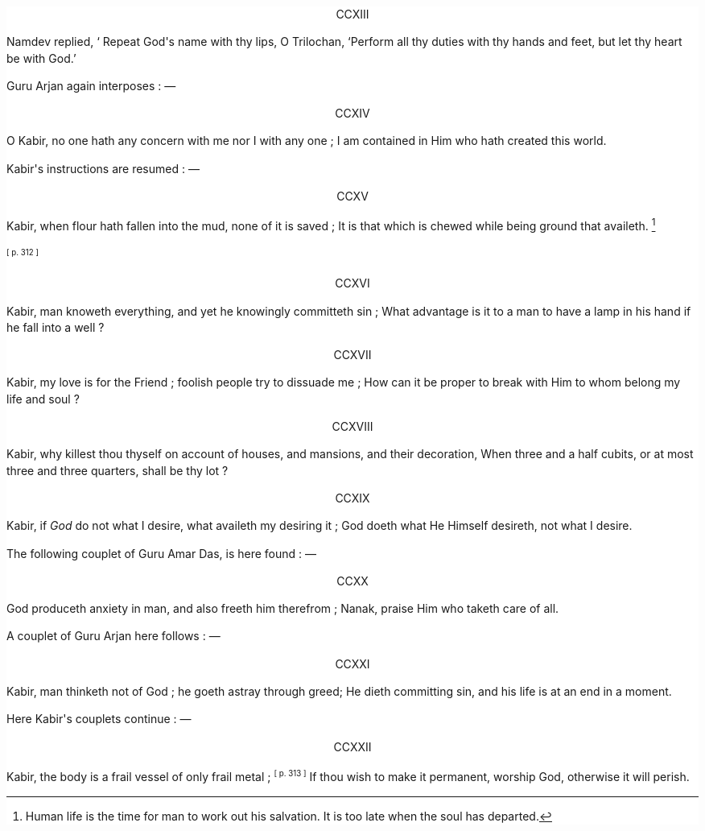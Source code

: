 <p style="text-align:center;">CCXIII</p>

Namdev replied, ‘ Repeat God's name with thy lips, O Trilochan,
‘Perform all thy duties with thy hands and feet, but let thy heart be with God.’

Guru Arjan again interposes : —

<p style="text-align:center;">CCXIV</p>

O Kabir, no one hath any concern with me nor I with any one ;
I am contained in Him who hath created this world.

Kabir's instructions are resumed : —

<p style="text-align:center;">CCXV</p>

Kabir, when flour hath fallen into the mud, none of it is saved ;
It is that which is chewed while being ground that availeth. [^112]

<span id="p312"><sup><small>[ p. 312 ]</small></sup></span>

<p style="text-align:center;">CCXVI</p>

Kabir, man knoweth everything, and yet he knowingly committeth sin ;
What advantage is it to a man to have a lamp in his hand if he fall into a well ?

<p style="text-align:center;">CCXVII</p>

Kabir, my love is for the Friend ; foolish people try to dissuade me ;
How can it be proper to break with Him to whom belong my life and soul ?

<p style="text-align:center;">CCXVIII</p>

Kabir, why killest thou thyself on account of houses, and mansions, and their decoration,
When three and a half cubits, or at most three and three quarters, shall be thy lot ?

<p style="text-align:center;">CCXIX</p>

Kabir, if _God_ do not what I desire, what availeth my desiring it ;
God doeth what He Himself desireth, not what I desire.

The following couplet of Guru Amar Das, is here found : —

<p style="text-align:center;">CCXX</p>

God produceth anxiety in man, and also freeth him therefrom ;
Nanak, praise Him who taketh care of all.

A couplet of Guru Arjan here follows : —

<p style="text-align:center;">CCXXI</p>

Kabir, man thinketh not of God ; he goeth astray through greed;
He dieth committing sin, and his life is at an end in a moment.

Here Kabir's couplets continue : —

<p style="text-align:center;">CCXXII</p>

Kabir, the body is a frail vessel of only frail metal ; <span id="p313"><sup><small>[ p. 313 ]</small></sup></span>
If thou wish to make it permanent, worship God, otherwise it will perish.


[^1]: This is understood to be a satire on Indian bankers who generally wear large earrings.
[^2]: That is, who practise humility and efface their pride.
[^3]: Also translated— On the day my pride is dead there shall be rejoicing.
[^4]: The _Butea Frondosa_.
[^5]: It holds its head high, yet it is hollow in the centre.
[^6]: They who are hardened in their pride are not improved by association with the humble.
[^7]: Who has to undergo transmigration.
[^8]: _Maya_ here means body, because it is the result of illusion.
[^9]: Put into the churn in India in the hot weather to assist the churning process.
[^10]: Who breaks into the heart, and robs it of its virtues.
[^11]: Others translate— Kabir hath cut her up in twelve pieces.
[^12]: Kabir chased her to arrest her, but she ran in every direction, literally, by twelve ways to avoid hirn, and so she cannot rob him.
[^13]: Literally — Open not the knots of thy dress in which it is tied.
[^14]: Some understand this line to mean — Whether thou adoptest a worldly or an ascetic life. Sanyasis or hermits shave their heads.
[^15]: Let not thy human birth go in vain.
[^16]: That thou shalt have no more transmigration.
[^17]: Of sin is meant.
[^18]: This was written after witnessing a cremation.
[^19]: Thou mayest be brought low thyself, and men will laugh at thee.
[^20]: In the original, none, but this apparently is an exaggeration of religious enthusiasm.
[^21]: This slok is an allegory. By son Kabir meant soul, and by daughter body. Is there any one who will devote his soul and body to God's worship? Another explanation is the following — Is there any one who will give me his son— his heart— in exchange for my daughter, religious instruction.
[^22]: The pleasures thou hast enjoyed are useless to thee now.
[^23]: That is, what care I for their reviling?
[^24]: Death has attacked man's body.
[^25]: The soul.
[^26]: The little water and the little pond mean the world. The ocean is God from whom man emanated, and with whom he ought to seek refuge from the angler's net, that is, death.
[^27]: Forsake not God's service even though it be attended with hardship.
[^28]: If thou have recourse to the gods and goddesses of the vulgar.
[^29]: Also translated — make humility thy religion.
[^30]: Man is like a hungry stag let loose on the grassy margin of a lake. He revels in the rich pasture afforded him, has no time for other reflection, and consequently becomes an easy prey to Death the hunter.
[^31]: Also translated — Saying this, Kabir departed from Banaras for Magahar.
[^32]: Also translated — Kabir, God followeth those whose minds are pure as Ganges water, and saith that they are superior to it.
[^33]: Turmeric and lime stand for men of different castes. Turmeric means men of low castes, lime men of high castes. High caste men were originally fair in comparison with the brown aborigines of India. When turmeric and lime are blended, a red product used for sacrificial marks on the forehead results. When holy men of different castes meet, God is obtained by their association, and their castes disappear.
[^34]: Man is very proud.
[^35]: This slok has already been given in the life of Kabir.
[^36]: Human birth shall not be again obtained by those who meditate not on God.
[^37]: God admitted me to His service.
[^38]: That is, why fear death which is imminent and unavoidable ?
[^39]: Literally — to weep and die in one's efforts to obtain it.
[^40]: All the good works you l^ave performed shall only help you halfway ; but, if you have meditated on God, you shall be saved.
[^41]: Moti — literally pearl— is a common Indian name for a favourite dog.
[^42]: God's love.
[^43]: The serpent shall sting him, and he shall either die or become insane.
[^44]: Gold.
[^45]: Ramanand.
[^46]: Be happy while you may.
[^47]: Compare — The world 's a city full of straying streets, And death the market-place where each one meets.
[^48]: To mortify their flesh.
[^49]: The five evil passions as dear to men as their children.
[^50]: To subdue their concupiscence.
[^51]: The Brahmans.
[^52]: The body.
[^53]: The god of death.
[^54]: That is, subject me to transmigration after the miseries of this life.
[^55]: This enigmatical couplet is thus explained— On the death of spiritual ignorance, superstition and attachment to worldly things die. When these two evils die, then die lust, anger, worldly love, and covetousness. When these four deadly sins die, then die birth and death (jointly called transmigration), joy, grief, hope, and desire. The first four are feminine, the last two are masculine.
[^56]: That is, not in the temple, or the mosque, or in any other place especially set apart for religious worship.
[^57]: The body has grown old, and its limbs have become useless.
[^58]: Life.
[^59]: That is, thou wilt not take warning by the fate of others.
[^60]: After the cremation of a corpse and before the bones are collected strangers go to the burning-place at night, and practise incantations with the object of retaining the ghost of the departed so as to be serviceable to them in their worldly objects. When the relatives of the departed know of the ceremony, they do not allow it.
[^61]: It is supposed that a female snake draws a circle round her eggs and then breaks them herself. The young snakes which can go outside the circle are allowed to depart and live, but those not so able the mother is said to eat.
[^62]: Hoi is a representation of the goddess of small-pox. A festival is held by women in her honour in the month of Kartik, eight days before the Diwali. Unmarried women make clay images of her with the object of obtaining their desires. These images are thrown into water after the Diwali. In the Panjab Hoi is known as Sanjhi.
[^63]: At that time the man (maund) only weighed thirty-five pounds avoirdupois. At present it weighs eighty pounds.
[^64]: If man, having once entered the path of devotion deflect from it, he shall find no abiding place.
[^65]: _Thok bajana_ is to clink a vessel with the middle finger to test its soundness.
[^66]: That is, do not wait for a companion? It may also mean—take not with you a companion who may want you to change your mind, and turn back on the way.
[^67]: Worldly love.
[^68]: Also translated— He expresses his wishes to his relations by signs.
[^69]: Literally — in the beginning and the end.
[^70]: Those who accept not the teaching of holy men which is as plentiful as rain.
[^71]: That is, O man, remain absorbed in the contemplation of God, otherwise thou shalt have to undergo many births. At Hindu temples it is a custom to blow shells in the morning to summon worshippers.
[^72]: Unless we have repented before death.
[^73]: If the evil passions of men do not mar their good works, they shall reach God. _Kanh_ is also an insect which destroys fruit. The meaning of the slok is — Man may perform penance and many acts of worship, but all will be unavailing if there be a flaw, in his devotion, if his heart be not right.
[^74]: The writings in which idolatry and pilgrimages are prescribed.
[^75]: Idol worship.
[^76]: Bracelets made of white wax are worn by women. They are showy but unsubstantial.
[^77]: That is, he will do as I request him.
[^78]: He is the village scavenger, and is remembered when the poor infidel is forgotten.
[^79]: Also translated— four necklaces as some followers of Vishnu wear.
[^80]: Which is soft, and hurts not the travellers feet.
[^81]: When soiled by the dust.
[^82]: _Madhukari_. This word is derived from the Sanskrit madhuhar, the bee which extracts honey from every flower.
[^83]: The gyanis generally translate this — In the sukhmana where the breath of the left and right nostrils meet.
[^84]: The belief is that the foetus in the womb prays to God, but when a child is born and brought into contact with the world, his devotion fails.
[^85]: Divine grace so priceless was spurned by the common herd, and only valued at a kauri.
[^86]: And thus affording variety.
[^87]: That is, the world is wide, and great is the empire of the holy. The words _dawa kahu ko nahin_ are also translated — To which no one hath a claim.
[^88]: The saints are filled with holiness, yet few accept instruction from them, The verse is also translated — The lake is full, but there is a dike in front owing to which few can drink the water. The dike means worldly love, which hinders men from having recourse to the guru.
[^89]: That is, evil passions assail the body.
[^90]: As poisonous serpents have no effect on sandal- wood, so the evil do not corrupt the holy.
[^91]: The evil passions which inflame mankind produce no impression on him.
[^92]: Diwani may also mean divine enthusiast deemed mad -by the world.
[^93]: Kabir's heart was at first cold and hard as hail. When the fire of divine love shone on it, it melted into water, which, flowing on, blended with the ocean of God.
[^94]: Animals* bodies are born and die.
[^95]: Also translated— Many cry out that they arc struck by God's love, but the pain _they exhibit_ tells a different story. The word pir has two meanings : (a) a priest or saint ; (b) pain.
[^96]: That is, the heart.
[^97]: It can on by be endured by a guru.
[^98]: Some read _nai_ and translate— The fire _of thy heart_ shall be extinguished by God's name?
[^99]: Rice and _dal_ boiled together.
[^100]: Kabir was a vegetarian, and objected to the slaughter of animals.
[^101]: Thu shalt have no consciousness of existence distinct from God.
[^102]: Rani is the name of God throughout Kabir and the other Bhagats compositions. Sometimes Har, Hari, Gobind, and other names are used, but it is understood that the reference is always to the Supreme God, the Lord of creation.
[^103]: Although in some of their hymns Kabir and some of the other Bhagats of the Granth Sahib appear to have believed in the Hindu incarnations, they occasionally ridiculed them.
[^104]: Some Sikhs translate this and the preceding slok as follows
[^105]: That is y the- guru's exhortation made an impression on my heart.
[^106]: The true guru's instruction.
[^107]: When the guru's instruction is communicated to men capable of receiving it.
[^108]: Literally — catch thee by the coat.
[^109]: If _tubari_ be read as one word, the translation will be— In earth and heaven there are two beggar's bowls — desire and covetousness— difficult to destroy.
[^110]: Literally — a skeleton.
[^111]: In this line if _bharan_ be read as one word, the translation will be — The earth feeleth their weight; O God, remove them.
[^112]: Human life is the time for man to work out his salvation. It is too late when the soul has departed.
[^113]: _Khewat_, literallyl—the pilot who steers the elephant.
[^114]: He may even give his Jife for it.
[^115]: The saint, like a tree's shade, affords comfort to man.
[^116]: Holy men.
[^117]: The saints wander abroad to blazon God's goodness.
[^118]: In Kabir's time the Banaras pandits used to partake largely of fish.
[^119]: The humble succeed where the proud fail.
[^120]: Such is the sacrifice that must be made to enable man to play with the saints, and share in their bliss.
[^121]: Nothing can be obtained from a false guru's instruction.